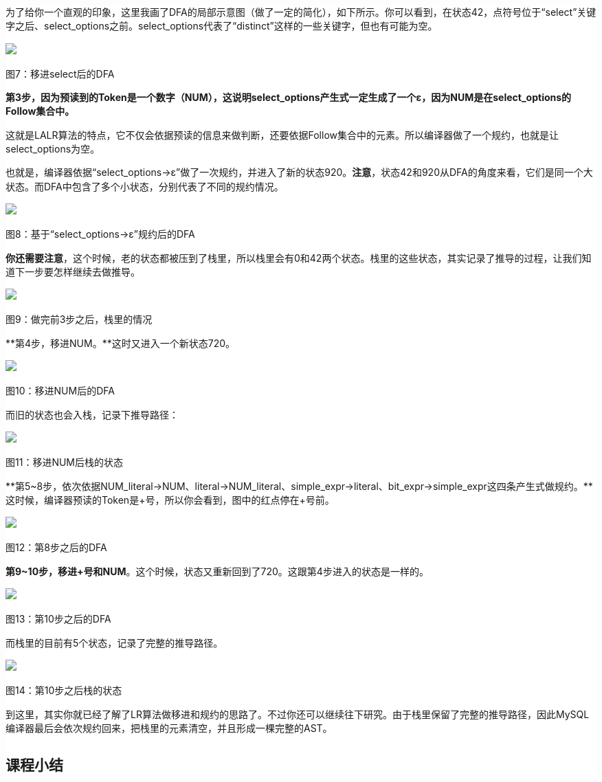 为了给你一个直观的印象，这里我画了DFA的局部示意图（做了一定的简化），如下所示。你可以看到，在状态42，点符号位于“select”关键字之后、select\_options之前。select\_options代表了“distinct”这样的一些关键字，但也有可能为空。

![](https://static001.geekbang.org/resource/image/47/0b/474af6c5761e157cb82987fcd87a3c0b.jpg)

图7：移进select后的DFA

**第3步，因为预读到的Token是一个数字（NUM），这说明select\_options产生式一定生成了一个ε，因为NUM是在select\_options的Follow集合中。**

这就是LALR算法的特点，它不仅会依据预读的信息来做判断，还要依据Follow集合中的元素。所以编译器做了一个规约，也就是让select\_options为空。

也就是，编译器依据“select\_options->ε”做了一次规约，并进入了新的状态920。**注意**，状态42和920从DFA的角度来看，它们是同一个大状态。而DFA中包含了多个小状态，分别代表了不同的规约情况。

![](https://static001.geekbang.org/resource/image/8f/e1/8f2444e7c1f100485d679cc543073de1.jpg)

图8：基于“select\_options->ε”规约后的DFA

**你还需要注意**，这个时候，老的状态都被压到了栈里，所以栈里会有0和42两个状态。栈里的这些状态，其实记录了推导的过程，让我们知道下一步要怎样继续去做推导。

![](https://static001.geekbang.org/resource/image/c3/76/c3a585e8a1c3753137ff83fac5368576.jpg)

图9：做完前3步之后，栈里的情况

**第4步，移进NUM。**这时又进入一个新状态720。

![](https://static001.geekbang.org/resource/image/04/b9/048df36542d61ba8f8f688c58e00a3b9.jpg)

图10：移进NUM后的DFA

而旧的状态也会入栈，记录下推导路径：

![](https://static001.geekbang.org/resource/image/bc/51/bcd744e5d278ce37d0abb1583ceccb51.jpg)

图11：移进NUM后栈的状态

**第5~8步，依次依据NUM\_literal->NUM、literal->NUM\_literal、simple\_expr->literal、bit\_expr->simple\_expr这四条产生式做规约。**这时候，编译器预读的Token是+号，所以你会看到，图中的红点停在+号前。

![](https://static001.geekbang.org/resource/image/33/7a/33b3f6b88214412b6d29b2ce2b03dc7a.jpg)

图12：第8步之后的DFA

**第9~10步，移进+号和NUM**。这个时候，状态又重新回到了720。这跟第4步进入的状态是一样的。

![](https://static001.geekbang.org/resource/image/e3/8d/e3976970cd368c8e9c1547bbc2c6f48d.jpg)

图13：第10步之后的DFA

而栈里的目前有5个状态，记录了完整的推导路径。

![](https://static001.geekbang.org/resource/image/14/55/142e374173e90ba657579f67566bb755.jpg)

图14：第10步之后栈的状态

到这里，其实你就已经了解了LR算法做移进和规约的思路了。不过你还可以继续往下研究。由于栈里保留了完整的推导路径，因此MySQL编译器最后会依次规约回来，把栈里的元素清空，并且形成一棵完整的AST。

## 课程小结
